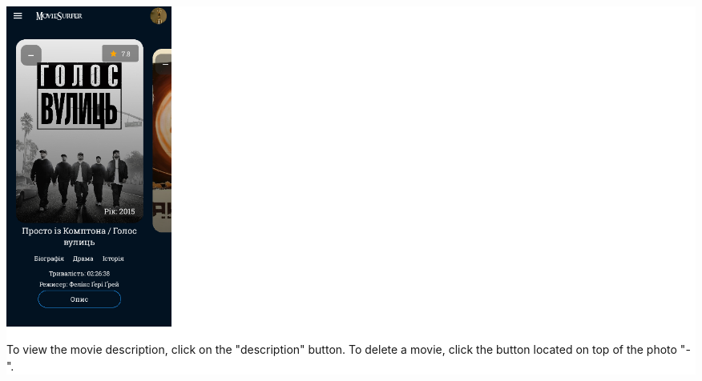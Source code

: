 <img src="./assets/images/own.png" height=400>

To view the movie description, click on the "description" button. To delete a movie, click the button located on top of the photo "-".

